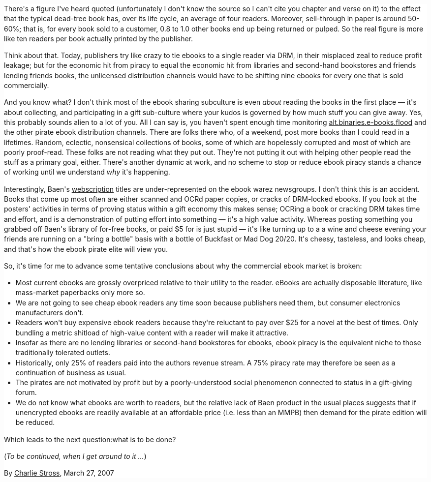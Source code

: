 There's a figure I've heard quoted (unfortunately I don't know the source so I can't cite you chapter and verse on it) to the effect that the typical dead-tree book has, over its life cycle, an average of four readers. Moreover, sell-through in paper is around 50-60%; that is, for every book sold to a customer, 0.8 to 1.0 other books end up being returned or pulped. So the real figure is more like ten readers per book actually printed by the publisher.

Think about that. Today, publishers try like crazy to tie ebooks to a single reader via DRM, in their misplaced zeal to reduce profit leakage; but for the economic hit from piracy to equal the economic hit from libraries and second-hand bookstores and friends lending friends books, the unlicensed distribution channels would have to be shifting nine ebooks for every one that is sold commercially.

And you know what? I don't think most of the ebook sharing subculture is even _about_ reading the books in the first place — it's about collecting, and participating in a gift sub-culture where your kudos is governed by how much stuff you can give away. Yes, this probably sounds alien to a lot of you. All I can say is, you haven't spent enough time monitoring [alt.binaries.e-books.flood](news://alt.binaries.e-books.flood) and the other pirate ebook distribution channels. There are folks there who, of a weekend, post more books than I could read in a lifetimes. Random, eclectic, nonsensical collections of books, some of which are hopelessly corrupted and most of which are poorly proof-read. These folks are not reading what they put out. They're not putting it out with helping other people read the stuff as a primary goal, either. There's another dynamic at work, and no scheme to stop or reduce ebook piracy stands a chance of working until we understand _why_ it's happening.

Interestingly, Baen's [webscription](http://www.webscription.net/) titles are under-represented on the ebook warez newsgroups. I don't think this is an accident. Books that come up most often are either scanned and OCRd paper copies, or cracks of DRM-locked ebooks. If you look at the posters' activities in terms of proving status within a gift economy this makes sense; OCRing a book or cracking DRM takes time and effort, and is a demonstration of putting effort into something — it's a high value activity. Whereas posting something you grabbed off Baen's library of for-free books, or paid $5 for is just stupid — it's like turning up to a a wine and cheese evening your friends are running on a "bring a bottle" basis with a bottle of Buckfast or Mad Dog 20/20. It's cheesy, tasteless, and looks cheap, and that's how the ebook pirate elite will view you.

So, it's time for me to advance some tentative conclusions about why the commercial ebook market is broken:

  * Most current ebooks are grossly overpriced relative to their utility to the reader. eBooks are actually disposable literature, like mass-market paperbacks only more so.
  * We are not going to see cheap ebook readers any time soon because publishers need them, but consumer electronics manufacturers don't.
  * Readers won't buy expensive ebook readers because they're reluctant to pay over $25 for a novel at the best of times. Only bundling a metric shitload of high-value content with a reader will make it attractive.
  * Insofar as there are no lending libraries or second-hand bookstores for ebooks, ebook piracy is the equivalent niche to those traditionally tolerated outlets.
  * Historically, only 25% of readers paid into the authors revenue stream. A 75% piracy rate may therefore be seen as a continuation of business as usual.
  * The pirates are not motivated by profit but by a poorly-understood social phenomenon connected to status in a gift-giving forum.
  * We do not know what ebooks are worth to readers, but the relative lack of Baen product in the usual places suggests that if unencrypted ebooks are readily available at an affordable price (i.e. less than an MMPB) then demand for the pirate edition will be reduced.

Which leads to the next question:what is to be done?

(_To be continued, when I get around to it ..._)

By <a href="http://www.antipope.org/charlie/" target="_blank">Charlie Stross</a>, March 27, 2007
